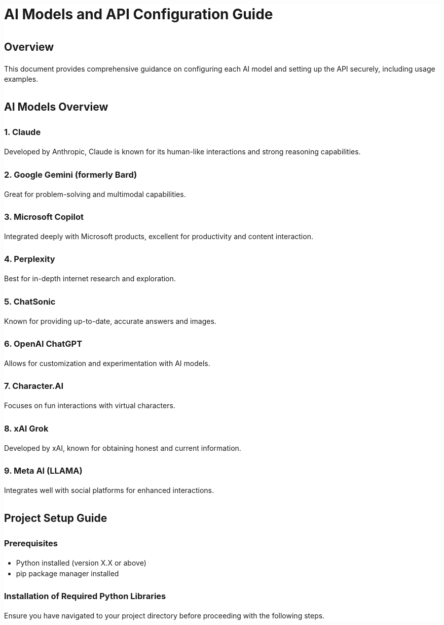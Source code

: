 # AI Models and API Configuration Guide

## Overview
This document provides comprehensive guidance on configuring each AI model and setting up the API securely, including usage examples.

## AI Models Overview

### 1. Claude
Developed by Anthropic, Claude is known for its human-like interactions and strong reasoning capabilities.

### 2. Google Gemini (formerly Bard)
Great for problem-solving and multimodal capabilities.

### 3. Microsoft Copilot
Integrated deeply with Microsoft products, excellent for productivity and content interaction.

### 4. Perplexity
Best for in-depth internet research and exploration.

### 5. ChatSonic
Known for providing up-to-date, accurate answers and images.

### 6. OpenAI ChatGPT
Allows for customization and experimentation with AI models.

### 7. Character.AI
Focuses on fun interactions with virtual characters.

### 8. xAI Grok
Developed by xAI, known for obtaining honest and current information.

### 9. Meta AI (LLAMA)
Integrates well with social platforms for enhanced interactions.


## Project Setup Guide

### Prerequisites
- Python installed (version X.X or above)
- pip package manager installed

### Installation of Required Python Libraries
Ensure you have navigated to your project directory before proceeding with the following steps.
